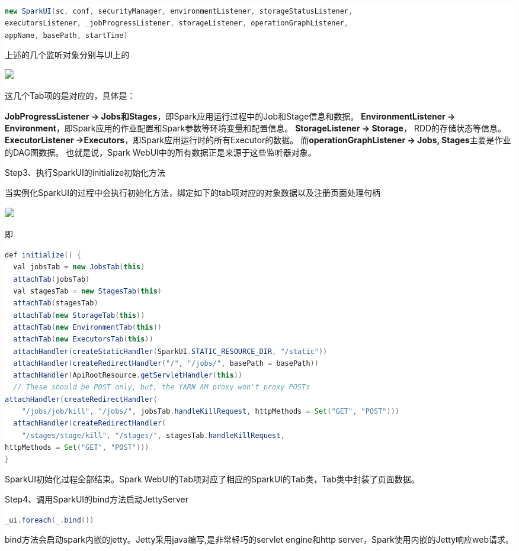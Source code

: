 ```java
new SparkUI(sc, conf, securityManager, environmentListener, storageStatusListener,
executorsListener, _jobProgressListener, storageListener, operationGraphListener,
appName, basePath, startTime)
```

上述的几个监听对象分别与UI上的

![](https://chucheng92.github.io/assets/img/tech/sparkbanner.png)

这几个Tab项的是对应的，具体是：

**JobProgressListener -> Jobs和Stages**，即Spark应用运行过程中的Job和Stage信息和数据。
**EnvironmentListener -> Environment**，即Spark应用的作业配置和Spark参数等环境变量和配置信息。
**StorageListener -> Storage**， RDD的存储状态等信息。
**ExecutorListener ->Executors**，即Spark应用运行时的所有Executor的数据。
而**operationGraphListener -> Jobs, Stages**主要是作业的DAG图数据。
也就是说，Spark WebUI中的所有数据正是来源于这些监听器对象。

Step3、执行SparkUI的initialize初始化方法

当实例化SparkUI的过程中会执行初始化方法，绑定如下的tab项对应的对象数据以及注册页面处理句柄

![](https://chucheng92.github.io/assets/img/tech/sparkbanner.png)

即

```java
def initialize() {
  val jobsTab = new JobsTab(this)
  attachTab(jobsTab)
  val stagesTab = new StagesTab(this)
  attachTab(stagesTab)
  attachTab(new StorageTab(this))
  attachTab(new EnvironmentTab(this))
  attachTab(new ExecutorsTab(this))
  attachHandler(createStaticHandler(SparkUI.STATIC_RESOURCE_DIR, "/static"))
  attachHandler(createRedirectHandler("/", "/jobs/", basePath = basePath))
  attachHandler(ApiRootResource.getServletHandler(this))
  // These should be POST only, but, the YARN AM proxy won't proxy POSTs
attachHandler(createRedirectHandler(
    "/jobs/job/kill", "/jobs/", jobsTab.handleKillRequest, httpMethods = Set("GET", "POST")))
  attachHandler(createRedirectHandler(
    "/stages/stage/kill", "/stages/", stagesTab.handleKillRequest,
httpMethods = Set("GET", "POST")))
}
```

SparkUI初始化过程全部结束。Spark WebUI的Tab项对应了相应的SparkUI的Tab类，Tab类中封装了页面数据。

Step4、调用SparkUI的bind方法启动JettyServer

```java
_ui.foreach(_.bind())
```

bind方法会启动spark内嵌的jetty。Jetty采用java编写,是非常轻巧的servlet engine和http server，Spark使用内嵌的Jetty响应web请求。
